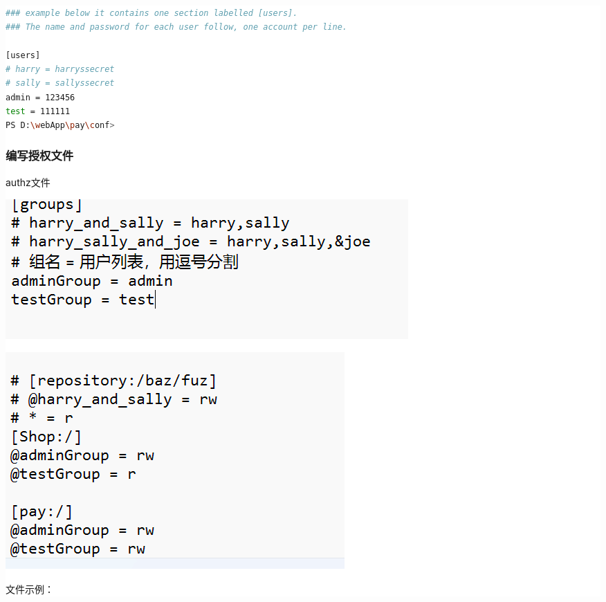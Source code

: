 ```sh
### example below it contains one section labelled [users].
### The name and password for each user follow, one account per line.

[users]
# harry = harryssecret
# sally = sallyssecret
admin = 123456
test = 111111
PS D:\webApp\pay\conf>
```





### 编写授权文件

authz文件

![image-20230907173417003](img/SVN学习笔记/image-20230907173417003.png)

![image-20230907173909580](img/SVN学习笔记/image-20230907173909580.png)





文件示例：
